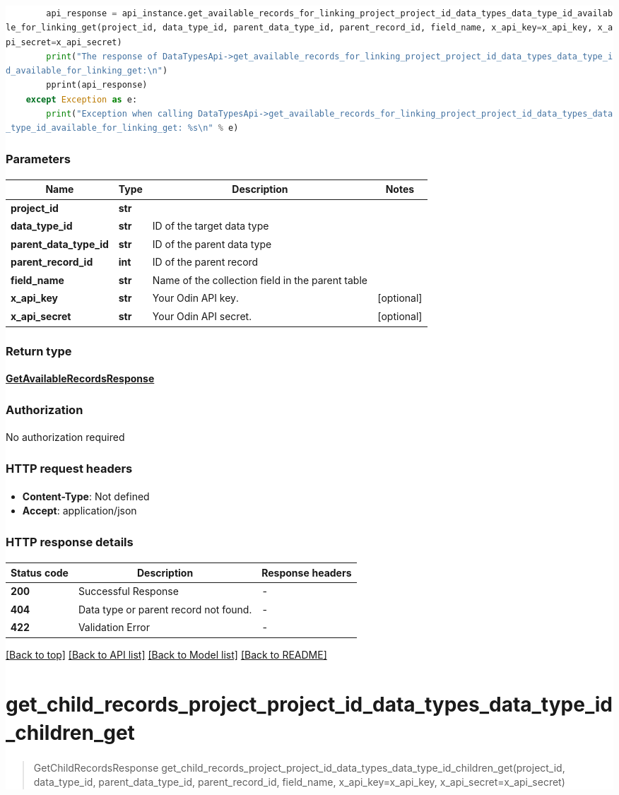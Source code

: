 ```python
        api_response = api_instance.get_available_records_for_linking_project_project_id_data_types_data_type_id_available_for_linking_get(project_id, data_type_id, parent_data_type_id, parent_record_id, field_name, x_api_key=x_api_key, x_api_secret=x_api_secret)
        print("The response of DataTypesApi->get_available_records_for_linking_project_project_id_data_types_data_type_id_available_for_linking_get:\n")
        pprint(api_response)
    except Exception as e:
        print("Exception when calling DataTypesApi->get_available_records_for_linking_project_project_id_data_types_data_type_id_available_for_linking_get: %s\n" % e)
```



### Parameters


Name | Type | Description  | Notes
------------- | ------------- | ------------- | -------------
 **project_id** | **str**|  | 
 **data_type_id** | **str**| ID of the target data type | 
 **parent_data_type_id** | **str**| ID of the parent data type | 
 **parent_record_id** | **int**| ID of the parent record | 
 **field_name** | **str**| Name of the collection field in the parent table | 
 **x_api_key** | **str**| Your Odin API key. | [optional] 
 **x_api_secret** | **str**| Your Odin API secret. | [optional] 

### Return type

[**GetAvailableRecordsResponse**](GetAvailableRecordsResponse.md)

### Authorization

No authorization required

### HTTP request headers

 - **Content-Type**: Not defined
 - **Accept**: application/json

### HTTP response details

| Status code | Description | Response headers |
|-------------|-------------|------------------|
**200** | Successful Response |  -  |
**404** | Data type or parent record not found. |  -  |
**422** | Validation Error |  -  |

[[Back to top]](#) [[Back to API list]](../README.md#documentation-for-api-endpoints) [[Back to Model list]](../README.md#documentation-for-models) [[Back to README]](../README.md)

# **get_child_records_project_project_id_data_types_data_type_id_children_get**
> GetChildRecordsResponse get_child_records_project_project_id_data_types_data_type_id_children_get(project_id, data_type_id, parent_data_type_id, parent_record_id, field_name, x_api_key=x_api_key, x_api_secret=x_api_secret)
